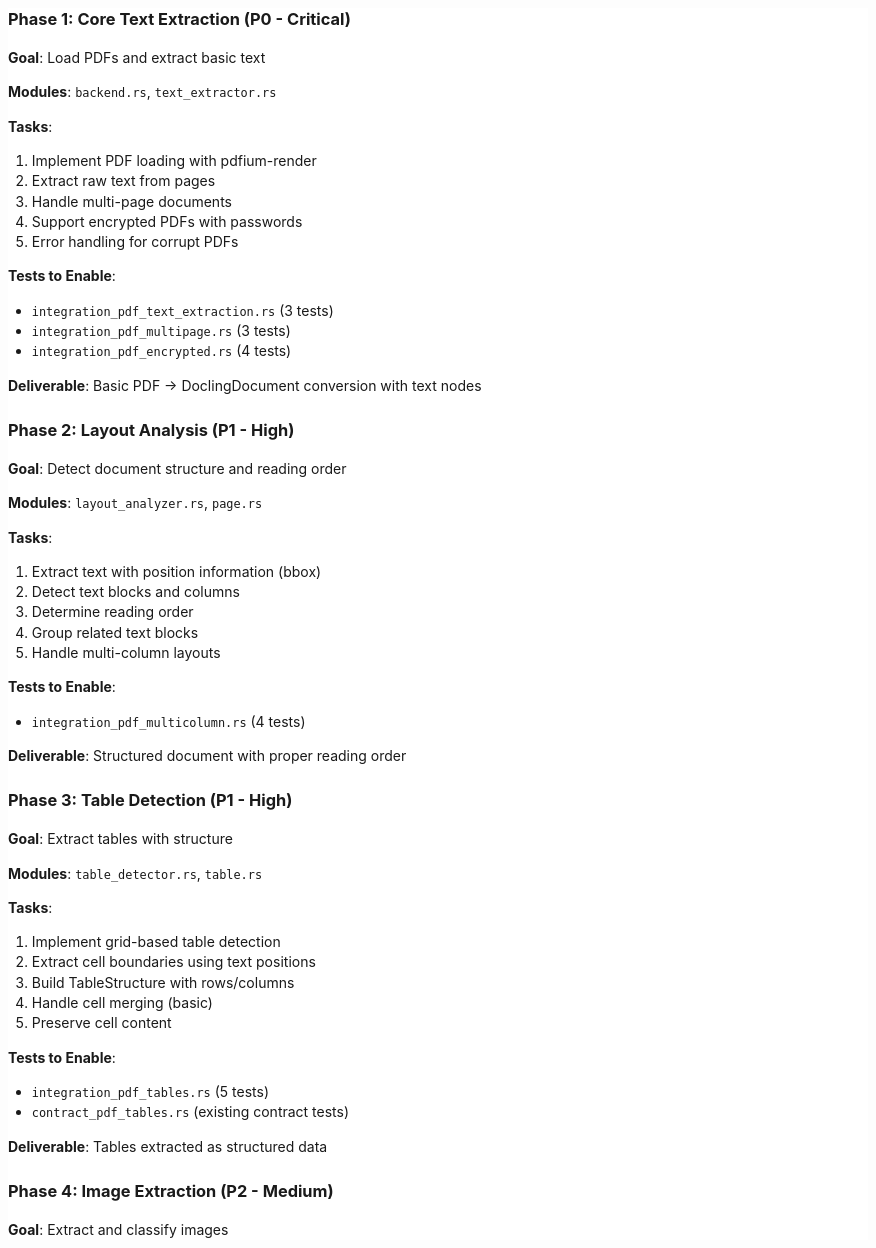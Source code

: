 ### Phase 1: Core Text Extraction (P0 - Critical)
**Goal**: Load PDFs and extract basic text

**Modules**: `backend.rs`, `text_extractor.rs`

**Tasks**:
1. Implement PDF loading with pdfium-render
2. Extract raw text from pages
3. Handle multi-page documents
4. Support encrypted PDFs with passwords
5. Error handling for corrupt PDFs

**Tests to Enable**:
- `integration_pdf_text_extraction.rs` (3 tests)
- `integration_pdf_multipage.rs` (3 tests)
- `integration_pdf_encrypted.rs` (4 tests)

**Deliverable**: Basic PDF → DoclingDocument conversion with text nodes

### Phase 2: Layout Analysis (P1 - High)
**Goal**: Detect document structure and reading order

**Modules**: `layout_analyzer.rs`, `page.rs`

**Tasks**:
1. Extract text with position information (bbox)
2. Detect text blocks and columns
3. Determine reading order
4. Group related text blocks
5. Handle multi-column layouts

**Tests to Enable**:
- `integration_pdf_multicolumn.rs` (4 tests)

**Deliverable**: Structured document with proper reading order

### Phase 3: Table Detection (P1 - High)
**Goal**: Extract tables with structure

**Modules**: `table_detector.rs`, `table.rs`

**Tasks**:
1. Implement grid-based table detection
2. Extract cell boundaries using text positions
3. Build TableStructure with rows/columns
4. Handle cell merging (basic)
5. Preserve cell content

**Tests to Enable**:
- `integration_pdf_tables.rs` (5 tests)
- `contract_pdf_tables.rs` (existing contract tests)

**Deliverable**: Tables extracted as structured data

### Phase 4: Image Extraction (P2 - Medium)
**Goal**: Extract and classify images
